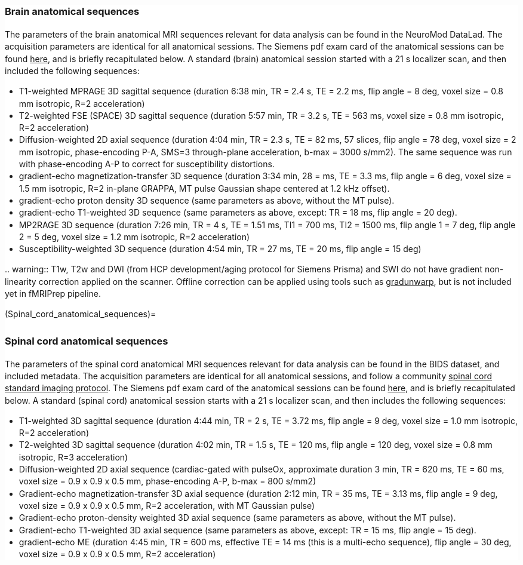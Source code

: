 ### Brain anatomical sequences

 The parameters of the brain anatomical MRI sequences relevant for data analysis can be found in the NeuroMod DataLad. The acquisition parameters are identical for all anatomical sessions. The Siemens pdf exam card of the anatomical sessions can be found [here](./_static/mri/anatomical_protocol_2019-01-22.pdf), and is briefly recapitulated below. A standard (brain) anatomical session started with a 21 s localizer scan, and then included the following sequences:
  * T1-weighted MPRAGE 3D sagittal sequence (duration 6:38 min, TR = 2.4 s, TE = 2.2 ms, flip angle = 8 deg, voxel size = 0.8 mm isotropic, R=2 acceleration)
  * T2-weighted FSE (SPACE) 3D sagittal sequence (duration 5:57 min, TR = 3.2 s, TE = 563 ms, voxel size = 0.8 mm isotropic, R=2 acceleration)
  * Diffusion-weighted 2D axial sequence (duration 4:04 min, TR = 2.3 s, TE = 82 ms, 57 slices, flip angle = 78 deg, voxel size = 2 mm isotropic,  phase-encoding P-A, SMS=3 through-plane acceleration, b-max = 3000 s/mm2). The same sequence was run with phase-encoding A-P to correct for susceptibility distortions.
  * gradient-echo magnetization-transfer 3D sequence (duration 3:34 min, 28 = ms, TE = 3.3 ms, flip angle = 6 deg, voxel size = 1.5 mm isotropic, R=2 in-plane GRAPPA, MT pulse Gaussian shape centered at 1.2 kHz offset).
  * gradient-echo proton density 3D sequence (same parameters as above, without the MT pulse).
  * gradient-echo T1-weighted 3D sequence (same parameters as above, except: TR = 18 ms, flip angle = 20 deg).
  * MP2RAGE 3D sequence (duration 7:26 min, TR = 4 s, TE = 1.51 ms, TI1 = 700 ms, TI2 = 1500 ms, flip angle 1 = 7 deg, flip angle 2 = 5 deg, voxel size = 1.2 mm isotropic, R=2 acceleration)
  * Susceptibility-weighted 3D sequence (duration 4:54 min, TR = 27 ms, TE = 20 ms, flip angle = 15 deg)

.. warning::  T1w, T2w and DWI (from HCP development/aging protocol for Siemens Prisma) and SWI do not have gradient non-linearity correction applied on the scanner. Offline correction can be applied using tools such as [gradunwarp](https://github.com/Washington-University/gradunwarp), but is not included yet in fMRIPrep pipeline.

(Spinal_cord_anatomical_sequences)=
### Spinal cord anatomical sequences

The parameters of the spinal cord anatomical MRI sequences relevant for data analysis can be found in the BIDS dataset, and included metadata. The acquisition parameters are identical for all anatomical sessions, and follow a community [spinal cord standard imaging protocol](https://osf.io/tt4z9/). The Siemens pdf exam card of the anatomical sessions can be found [here](./_static/mri/spine_generic_Prisma_VE11C_ZOOMit.pdf), and is briefly recapitulated below. A standard (spinal cord) anatomical session starts with a 21 s localizer scan, and then includes the following sequences:
 * T1-weighted 3D sagittal sequence (duration 4:44 min, TR = 2 s, TE = 3.72 ms, flip angle = 9 deg, voxel size = 1.0 mm isotropic, R=2 acceleration)
 * T2-weighted  3D sagittal sequence (duration 4:02 min, TR = 1.5 s, TE = 120 ms, flip angle = 120 deg, voxel size = 0.8 mm isotropic, R=3 acceleration)
 * Diffusion-weighted 2D axial sequence (cardiac-gated with pulseOx, approximate duration 3 min, TR = 620 ms, TE = 60 ms, voxel size = 0.9 x 0.9 x 0.5 mm, phase-encoding A-P, b-max = 800 s/mm2)
 * Gradient-echo magnetization-transfer 3D axial sequence (duration 2:12 min, TR = 35 ms, TE = 3.13 ms, flip angle = 9 deg, voxel size = 0.9 x 0.9 x 0.5 mm, R=2 acceleration, with MT Gaussian pulse)
 * Gradient-echo proton-density weighted 3D axial sequence (same parameters as above, without the MT pulse).
 * Gradient-echo T1-weighted 3D axial sequence (same parameters as above, except: TR = 15 ms, flip angle = 15 deg).
 * gradient-echo ME (duration 4:45 min, TR = 600 ms, effective TE = 14 ms (this is a multi-echo sequence), flip angle = 30 deg, voxel size = 0.9 x 0.9 x 0.5 mm, R=2 acceleration)
